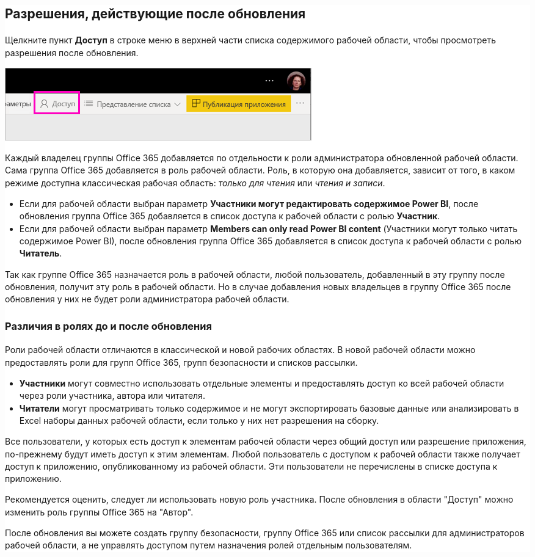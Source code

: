 ## <a name="permissions-after-upgrade"></a>Разрешения, действующие после обновления

Щелкните пункт **Доступ** в строке меню в верхней части списка содержимого рабочей области, чтобы просмотреть разрешения после обновления.

![Пункт "Доступ" в строке меню](media/service-upgrade-workspaces/power-bi-workspace-access-menu-bar.png)

Каждый владелец группы Office 365 добавляется по отдельности к роли администратора обновленной рабочей области. Сама группа Office 365 добавляется в роль рабочей области. Роль, в которую она добавляется, зависит от того, в каком режиме доступна классическая рабочая область: *только для чтения* или *чтения и записи*.

- Если для рабочей области выбран параметр **Участники могут редактировать содержимое Power BI**, после обновления группа Office 365 добавляется в список доступа к рабочей области с ролью **Участник**.
- Если для рабочей области выбран параметр **Members can only read Power BI content** (Участники могут только читать содержимое Power BI), после обновления группа Office 365 добавляется в список доступа к рабочей области с ролью **Читатель**.

Так как группе Office 365 назначается роль в рабочей области, любой пользователь, добавленный в эту группу после обновления, получит эту роль в рабочей области. Но в случае добавления новых владельцев в группу Office 365 после обновления у них не будет роли администратора рабочей области.


### <a name="differences-in-roles-before-and-after-upgrade"></a>Различия в ролях до и после обновления

Роли рабочей области отличаются в классической и новой рабочих областях. В новой рабочей области можно предоставлять роли для групп Office 365, групп безопасности и списков рассылки.

- **Участники** могут совместно использовать отдельные элементы и предоставлять доступ ко всей рабочей области через роли участника, автора или читателя.
- **Читатели** могут просматривать только содержимое и не могут экспортировать базовые данные или анализировать в Excel наборы данных рабочей области, если только у них нет разрешения на сборку.

Все пользователи, у которых есть доступ к элементам рабочей области через общий доступ или разрешение приложения, по-прежнему будут иметь доступ к этим элементам. Любой пользователь с доступом к рабочей области также получает доступ к приложению, опубликованному из рабочей области. Эти пользователи не перечислены в списке доступа к приложению.

Рекомендуется оценить, следует ли использовать новую роль участника. После обновления в области "Доступ" можно изменить роль группы Office 365 на "Автор".

После обновления вы можете создать группу безопасности, группу Office 365 или список рассылки для администраторов рабочей области, а не управлять доступом путем назначения ролей отдельным пользователям.
